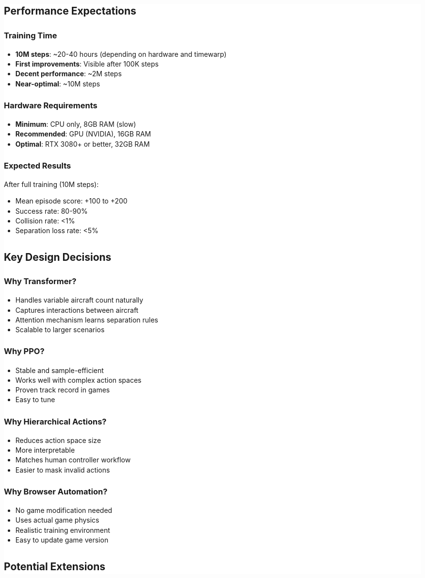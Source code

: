 ## Performance Expectations

### Training Time
- **10M steps**: ~20-40 hours (depending on hardware and timewarp)
- **First improvements**: Visible after 100K steps
- **Decent performance**: ~2M steps
- **Near-optimal**: ~10M steps

### Hardware Requirements
- **Minimum**: CPU only, 8GB RAM (slow)
- **Recommended**: GPU (NVIDIA), 16GB RAM
- **Optimal**: RTX 3080+ or better, 32GB RAM

### Expected Results
After full training (10M steps):
- Mean episode score: +100 to +200
- Success rate: 80-90%
- Collision rate: <1%
- Separation loss rate: <5%

## Key Design Decisions

### Why Transformer?
- Handles variable aircraft count naturally
- Captures interactions between aircraft
- Attention mechanism learns separation rules
- Scalable to larger scenarios

### Why PPO?
- Stable and sample-efficient
- Works well with complex action spaces
- Proven track record in games
- Easy to tune

### Why Hierarchical Actions?
- Reduces action space size
- More interpretable
- Matches human controller workflow
- Easier to mask invalid actions

### Why Browser Automation?
- No game modification needed
- Uses actual game physics
- Realistic training environment
- Easy to update game version

## Potential Extensions
